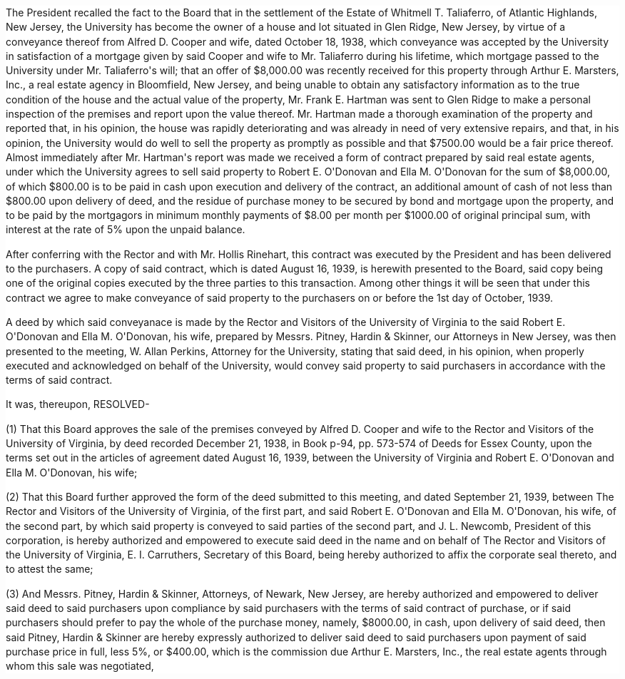 The President recalled the fact to the Board that in the settlement of the Estate of Whitmell T. Taliaferro, of Atlantic Highlands, New Jersey, the University has become the owner of a house and lot situated in Glen Ridge, New Jersey, by virtue of a conveyance thereof from Alfred D. Cooper and wife, dated October 18, 1938, which conveyance was accepted by the University in satisfaction of a mortgage given by said Cooper and wife to Mr. Taliaferro during his lifetime, which mortgage passed to the University under Mr. Taliaferro's will; that an offer of $8,000.00 was recently received for this property through Arthur E. Marsters, Inc., a real estate agency in Bloomfield, New Jersey, and being unable to obtain any satisfactory information as to the true condition of the house and the actual value of the property, Mr. Frank E. Hartman was sent to Glen Ridge to make a personal inspection of the premises and report upon the value thereof. Mr. Hartman made a thorough examination of the property and reported that, in his opinion, the house was rapidly deteriorating and was already in need of very extensive repairs, and that, in his opinion, the University would do well to sell the property as promptly as possible and that $7500.00 would be a fair price thereof. Almost immediately after Mr. Hartman's report was made we received a form of contract prepared by said real estate agents, under which the University agrees to sell said property to Robert E. O'Donovan and Ella M. O'Donovan for the sum of $8,000.00, of which $800.00 is to be paid in cash upon execution and delivery of the contract, an additional amount of cash of not less than $800.00 upon delivery of deed, and the residue of purchase money to be secured by bond and mortgage upon the property, and to be paid by the mortgagors in minimum monthly payments of $8.00 per month per $1000.00 of original principal sum, with interest at the rate of 5% upon the unpaid balance.

After conferring with the Rector and with Mr. Hollis Rinehart, this contract was executed by the President and has been delivered to the purchasers. A copy of said contract, which is dated August 16, 1939, is herewith presented to the Board, said copy being one of the original copies executed by the three parties to this transaction. Among other things it will be seen that under this contract we agree to make conveyance of said property to the purchasers on or before the 1st day of October, 1939.

A deed by which said conveyanace is made by the Rector and Visitors of the University of Virginia to the said Robert E. O'Donovan and Ella M. O'Donovan, his wife, prepared by Messrs. Pitney, Hardin & Skinner, our Attorneys in New Jersey, was then presented to the meeting, W. Allan Perkins, Attorney for the University, stating that said deed, in his opinion, when properly executed and acknowledged on behalf of the University, would convey said property to said purchasers in accordance with the terms of said contract.

It was, thereupon, RESOLVED-

(1) That this Board approves the sale of the premises conveyed by Alfred D. Cooper and wife to the Rector and Visitors of the University of Virginia, by deed recorded December 21, 1938, in Book p-94, pp. 573-574 of Deeds for Essex County, upon the terms set out in the articles of agreement dated August 16, 1939, between the University of Virginia and Robert E. O'Donovan and Ella M. O'Donovan, his wife;

(2) That this Board further approved the form of the deed submitted to this meeting, and dated September 21, 1939, between The Rector and Visitors of the University of Virginia, of the first part, and said Robert E. O'Donovan and Ella M. O'Donovan, his wife, of the second part, by which said property is conveyed to said parties of the second part, and J. L. Newcomb, President of this corporation, is hereby authorized and empowered to execute said deed in the name and on behalf of The Rector and Visitors of the University of Virginia, E. I. Carruthers, Secretary of this Board, being hereby authorized to affix the corporate seal thereto, and to attest the same;

(3) And Messrs. Pitney, Hardin & Skinner, Attorneys, of Newark, New Jersey, are hereby authorized and empowered to deliver said deed to said purchasers upon compliance by said purchasers with the terms of said contract of purchase, or if said purchasers should prefer to pay the whole of the purchase money, namely, $8000.00, in cash, upon delivery of said deed, then said Pitney, Hardin & Skinner are hereby expressly authorized to deliver said deed to said purchasers upon payment of said purchase price in full, less 5%, or $400.00, which is the commission due Arthur E. Marsters, Inc., the real estate agents through whom this sale was negotiated,
